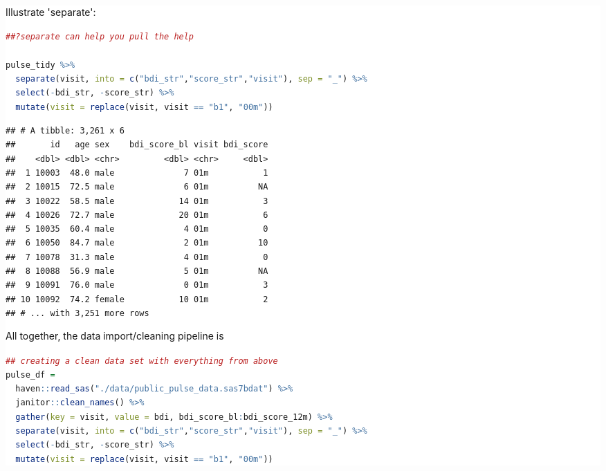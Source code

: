 Illustrate 'separate':

``` r
##?separate can help you pull the help 

pulse_tidy %>% 
  separate(visit, into = c("bdi_str","score_str","visit"), sep = "_") %>% 
  select(-bdi_str, -score_str) %>% 
  mutate(visit = replace(visit, visit == "b1", "00m"))
```

    ## # A tibble: 3,261 x 6
    ##       id   age sex    bdi_score_bl visit bdi_score
    ##    <dbl> <dbl> <chr>         <dbl> <chr>     <dbl>
    ##  1 10003  48.0 male              7 01m           1
    ##  2 10015  72.5 male              6 01m          NA
    ##  3 10022  58.5 male             14 01m           3
    ##  4 10026  72.7 male             20 01m           6
    ##  5 10035  60.4 male              4 01m           0
    ##  6 10050  84.7 male              2 01m          10
    ##  7 10078  31.3 male              4 01m           0
    ##  8 10088  56.9 male              5 01m          NA
    ##  9 10091  76.0 male              0 01m           3
    ## 10 10092  74.2 female           10 01m           2
    ## # ... with 3,251 more rows

All together, the data import/cleaning pipeline is

``` r
## creating a clean data set with everything from above 
pulse_df = 
  haven::read_sas("./data/public_pulse_data.sas7bdat") %>%
  janitor::clean_names() %>%
  gather(key = visit, value = bdi, bdi_score_bl:bdi_score_12m) %>%
  separate(visit, into = c("bdi_str","score_str","visit"), sep = "_") %>% 
  select(-bdi_str, -score_str) %>% 
  mutate(visit = replace(visit, visit == "b1", "00m"))
```

